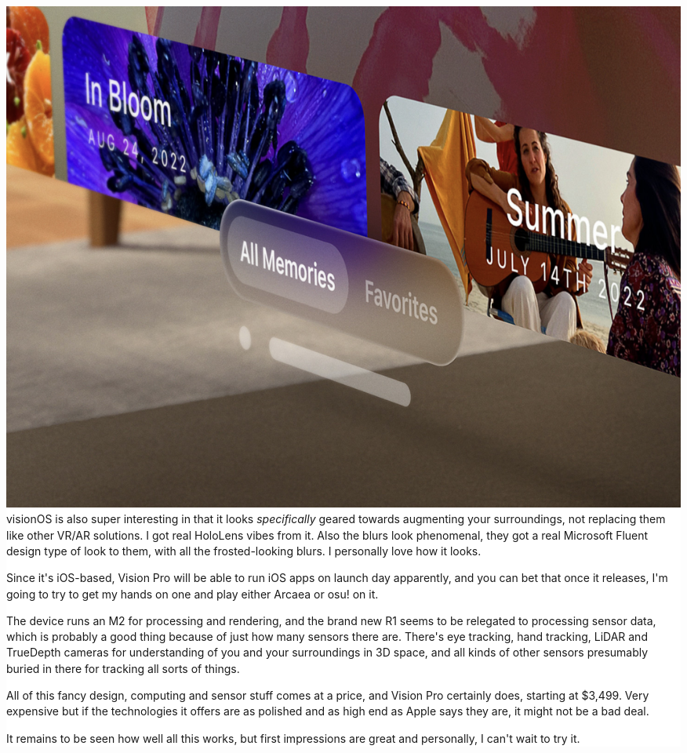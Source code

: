 ![An image showing the UI elements of a visionOS app](/images/2023-06-05-my-thoughts-on-wwdc-2023/visionos1.png)
visionOS is also super interesting in that it looks *specifically* geared towards augmenting your surroundings, not replacing them like other VR/AR solutions. I got real HoloLens vibes from it. Also the blurs look phenomenal, they got a real Microsoft Fluent design type of look to them, with all the frosted-looking blurs. I personally love how it looks.

Since it's iOS-based, Vision Pro will be able to run iOS apps on launch day apparently, and you can bet that once it releases, I'm going to try to get my hands on one and play either Arcaea or osu! on it.

The device runs an M2 for processing and rendering, and the brand new R1 seems to be relegated to processing sensor data, which is probably a good thing because of just how many sensors there are. There's eye tracking, hand tracking, LiDAR and TrueDepth cameras for understanding of you and your surroundings in 3D space, and all kinds of other sensors presumably buried in there for tracking all sorts of things.

All of this fancy design, computing and sensor stuff comes at a price, and Vision Pro certainly does, starting at $3,499. Very expensive but if the technologies it offers are as polished and as high end as Apple says they are, it might not be a bad deal.

It remains to be seen how well all this works, but first impressions are great and personally, I can't wait to try it.
